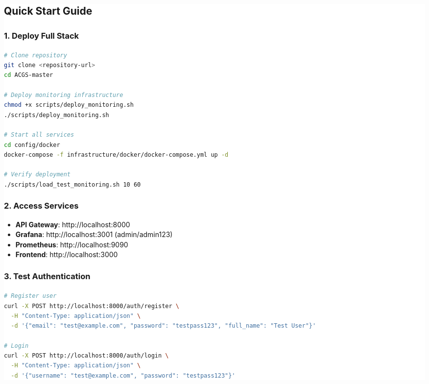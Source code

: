 ## Quick Start Guide

### 1. Deploy Full Stack

```bash
# Clone repository
git clone <repository-url>
cd ACGS-master

# Deploy monitoring infrastructure
chmod +x scripts/deploy_monitoring.sh
./scripts/deploy_monitoring.sh

# Start all services
cd config/docker
docker-compose -f infrastructure/docker/docker-compose.yml up -d

# Verify deployment
./scripts/load_test_monitoring.sh 10 60
```

### 2. Access Services

- **API Gateway**: http://localhost:8000
- **Grafana**: http://localhost:3001 (admin/admin123)
- **Prometheus**: http://localhost:9090
- **Frontend**: http://localhost:3000

### 3. Test Authentication

```bash
# Register user
curl -X POST http://localhost:8000/auth/register \
  -H "Content-Type: application/json" \
  -d '{"email": "test@example.com", "password": "testpass123", "full_name": "Test User"}'

# Login
curl -X POST http://localhost:8000/auth/login \
  -H "Content-Type: application/json" \
  -d '{"username": "test@example.com", "password": "testpass123"}'
```
